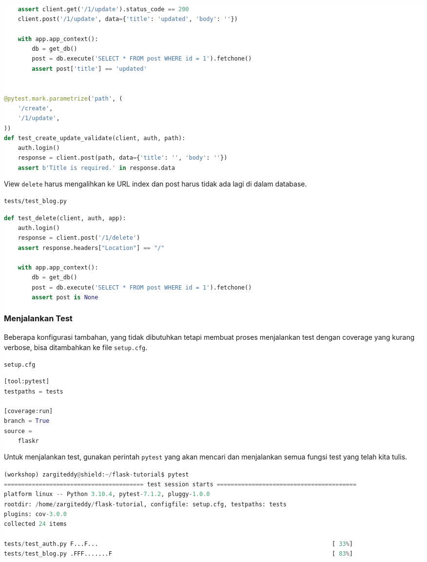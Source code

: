 ```python
    assert client.get('/1/update').status_code == 200
    client.post('/1/update', data={'title': 'updated', 'body': ''})

    with app.app_context():
        db = get_db()
        post = db.execute('SELECT * FROM post WHERE id = 1').fetchone()
        assert post['title'] == 'updated'


@pytest.mark.parametrize('path', (
    '/create',
    '/1/update',
))
def test_create_update_validate(client, auth, path):
    auth.login()
    response = client.post(path, data={'title': '', 'body': ''})
    assert b'Title is required.' in response.data
```
View `delete` harus mengalihkan ke URL index dan post harus tidak ada lagi di dalam database.

`tests/test_blog.py`

```python
def test_delete(client, auth, app):
    auth.login()
    response = client.post('/1/delete')
    assert response.headers["Location"] == "/"

    with app.app_context():
        db = get_db()
        post = db.execute('SELECT * FROM post WHERE id = 1').fetchone()
        assert post is None
```

### Menjalankan Test
Beberapa konfigurasi tambahan, yang tidak dibutuhkan tetapi membuat proses menjalankan test dengan coverage yang kurang verbose, bisa ditambahkan ke file `setup.cfg`.

`setup.cfg`

```python
[tool:pytest]
testpaths = tests

[coverage:run]
branch = True
source =
    flaskr
```
Untuk menjalankan test, gunakan perintah `pytest` yang akan mencari dan menjalankan semua fungsi test yang telah kita tulis.

```python
(workshop) zargiteddy@shield:~/flask-tutorial$ pytest
======================================== test session starts ========================================
platform linux -- Python 3.10.4, pytest-7.1.2, pluggy-1.0.0
rootdir: /home/zargiteddy/flask-tutorial, configfile: setup.cfg, testpaths: tests
plugins: cov-3.0.0
collected 24 items                                                                                  

tests/test_auth.py F...F...                                                                   [ 33%]
tests/test_blog.py .FFF.......F                                                               [ 83%]
```